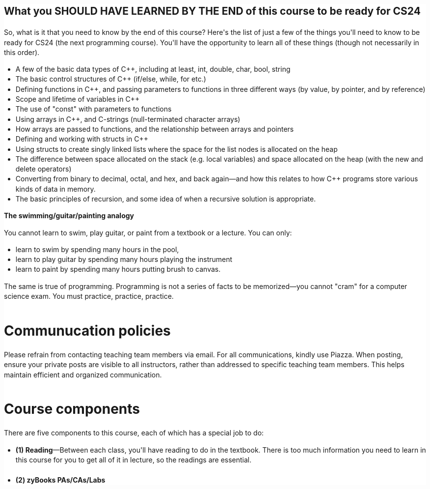 

## What you SHOULD HAVE LEARNED BY THE END of this course to be ready for CS24

<p>So, what is it that you need to know by the end of this course?   Here's the  list of just a few of the things you'll need to know to be ready for CS24 (the next programming course).  You'll have the opportunity to learn all of these things (though not necessarily in this order).</p>

* A few of the basic data types of C++, including at least, int, double, char, bool, string
* The basic control structures of C++ (if/else, while, for etc.)
* Defining functions in C++, and passing parameters to functions in three different ways (by value, by pointer, and by reference)
* Scope and lifetime of variables in C++
* The use of "const" with parameters to functions
* Using arrays in C++, and C-strings (null-terminated character arrays)
* How arrays are passed to functions, and the relationship between arrays and pointers
* Defining and working with structs in C++
* Using structs to create singly linked lists where the space for the list nodes is allocated on the heap
* The difference between space allocated on the stack (e.g. local variables) and space allocated on the heap (with the new and delete operators)
* Converting from binary to decimal, octal, and hex, and back again&mdash;and how this relates to how C++ programs store various kinds of data in memory.
* The basic principles of recursion, and some idea of when a recursive solution is appropriate.


<p><strong>The swimming/guitar/painting analogy</strong></p>
<p>You cannot learn to swim, play guitar, or paint from a textbook or a lecture. You can only:</p>
<ul>
  <li> learn to swim by spending many hours in the pool, </li>
  <li>learn to play guitar by spending many hours playing the instrument</li>
  <li>learn to paint by spending many hours putting brush to canvas.</li>
</ul>
<p>The same is true of programming. Programming is not a series of facts to be memorized—you cannot &quot;cram&quot; for a computer science exam. You must practice, practice, practice.</p>


# Communucation policies <a name="policies"></a>
Please refrain from contacting teaching team members via email. For all communications, kindly use Piazza. When posting, ensure your private posts are visible to all instructors, rather than addressed to specific teaching team members. This helps maintain efficient and organized communication.

# Course components <a name="moreabout"></a>

<p>There are five components to this course, each of which has a special job to do:</p>
<ul>
  <li><strong>(1) Reading</strong>—Between each class, you'll have reading to do in the textbook. There is too much information you need to learn in this course for you to get all of it in lecture, so the readings are essential.<br />
    <br />
  </li>
  <li><strong>(2) zyBooks PAs/CAs/Labs</strong>
